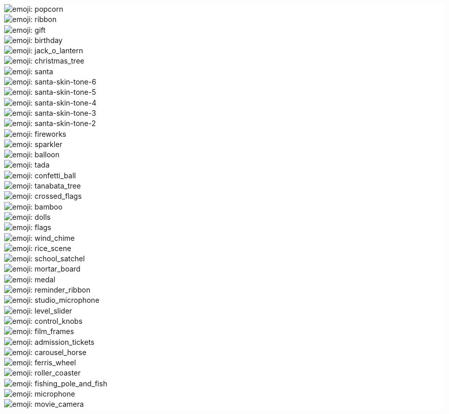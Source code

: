 ![emoji](160x160/1f37f.png): popcorn  
![emoji](160x160/1f380.png): ribbon  
![emoji](160x160/1f381.png): gift  
![emoji](160x160/1f382.png): birthday  
![emoji](160x160/1f383.png): jack_o_lantern  
![emoji](160x160/1f384.png): christmas_tree  
![emoji](160x160/1f385.png): santa  
![emoji](160x160/1f385-1f3ff.png): santa-skin-tone-6  
![emoji](160x160/1f385-1f3fe.png): santa-skin-tone-5  
![emoji](160x160/1f385-1f3fd.png): santa-skin-tone-4  
![emoji](160x160/1f385-1f3fc.png): santa-skin-tone-3  
![emoji](160x160/1f385-1f3fb.png): santa-skin-tone-2  
![emoji](160x160/1f386.png): fireworks  
![emoji](160x160/1f387.png): sparkler  
![emoji](160x160/1f388.png): balloon  
![emoji](160x160/1f389.png): tada  
![emoji](160x160/1f38a.png): confetti_ball  
![emoji](160x160/1f38b.png): tanabata_tree  
![emoji](160x160/1f38c.png): crossed_flags  
![emoji](160x160/1f38d.png): bamboo  
![emoji](160x160/1f38e.png): dolls  
![emoji](160x160/1f38f.png): flags  
![emoji](160x160/1f390.png): wind_chime  
![emoji](160x160/1f391.png): rice_scene  
![emoji](160x160/1f392.png): school_satchel  
![emoji](160x160/1f393.png): mortar_board  
![emoji](160x160/1f396.png): medal  
![emoji](160x160/1f397.png): reminder_ribbon  
![emoji](160x160/1f399.png): studio_microphone  
![emoji](160x160/1f39a.png): level_slider  
![emoji](160x160/1f39b.png): control_knobs  
![emoji](160x160/1f39e.png): film_frames  
![emoji](160x160/1f39f.png): admission_tickets  
![emoji](160x160/1f3a0.png): carousel_horse  
![emoji](160x160/1f3a1.png): ferris_wheel  
![emoji](160x160/1f3a2.png): roller_coaster  
![emoji](160x160/1f3a3.png): fishing_pole_and_fish  
![emoji](160x160/1f3a4.png): microphone  
![emoji](160x160/1f3a5.png): movie_camera  